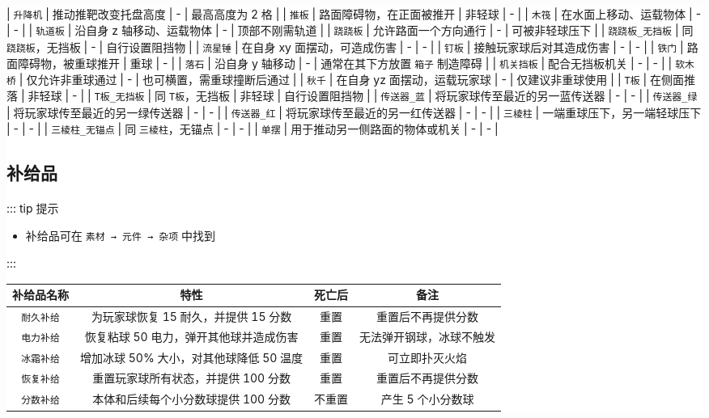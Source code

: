 |    `升降机`     |      推动推靶改变托盘高度      |   -    |         最高高度为 2 格          |
|     `推板`      |    路面障碍物，在正面被推开    | 非轻球 |                -                 |
|     `木筏`      |     在水面上移动、运载物体     |   -    |                -                 |
|    `轨道板`     |   沿自身 z 轴移动、运载物体    |   -    |          顶部不刚需轨道          |
|    `跷跷板`     |      允许路面一个方向通行      |   -    |          可被非轻球压下          |
| `跷跷板_无挡板` |      同 `跷跷板`，无挡板       |   -    |          自行设置阻挡物          |
|    `流星锤`     |  在自身 xy 面摆动，可造成伤害  |   -    |                -                 |
|     `钉板`      |    接触玩家球后对其造成伤害    |   -    |                -                 |
|     `铁门`      |     路面障碍物，被重球推开     |  重球  |                -                 |
|     `落石`      |        沿自身 y 轴移动         |   -    | 通常在其下方放置 `箱子` 制造障碍 |
|   `机关挡板`    |         配合无挡板机关         |   -    |                -                 |
|    `软木桥`     |        仅允许非重球通过        |   -    |    也可横置，需重球撞断后通过    |
|     `秋千`      |  在自身 yz 面摆动，运载玩家球  |   -    |         仅建议非重球使用         |
|      `T板`      |           在侧面推落           | 非轻球 |                -                 |
|  `T板_无挡板`   |        同 `T板`，无挡板        | 非轻球 |          自行设置阻挡物          |
|   `传送器_蓝`   | 将玩家球传至最近的另一蓝传送器 |   -    |                -                 |
|   `传送器_绿`   | 将玩家球传至最近的另一绿传送器 |   -    |                -                 |
|   `传送器_红`   | 将玩家球传至最近的另一红传送器 |   -    |                -                 |
|    `三棱柱`     |  一端重球压下，另一端轻球压下  |   -    |                -                 |
| `三棱柱_无锚点` |      同 `三棱柱`，无锚点       |   -    |                -                 |
|     `单摆`      | 用于推动另一侧路面的物体或机关 |   -    |                -                 |

## 补给品

::: tip 提示

- 补给品可在 `素材 → 元件 → 杂项` 中找到

:::

| 补给品名称 |                  特性                   | 死亡后 |           备注           |
| :--------: | :-------------------------------------: | :----: | :----------------------: |
| `耐久补给` |  为玩家球恢复 15 耐久，并提供 15 分数   |  重置  |    重置后不再提供分数    |
| `电力补给` | 恢复粘球 50 电力，弹开其他球并造成伤害  |  重置  | 无法弹开钢球，冰球不触发 |
| `冰霜补给` | 增加冰球 50% 大小，对其他球降低 50 温度 |  重置  |      可立即扑灭火焰      |
| `恢复补给` |   重置玩家球所有状态，并提供 100 分数   |  重置  |    重置后不再提供分数    |
| `分数补给` |   本体和后续每个小分数球提供 100 分数   | 不重置 |    产生 5 个小分数球     |
